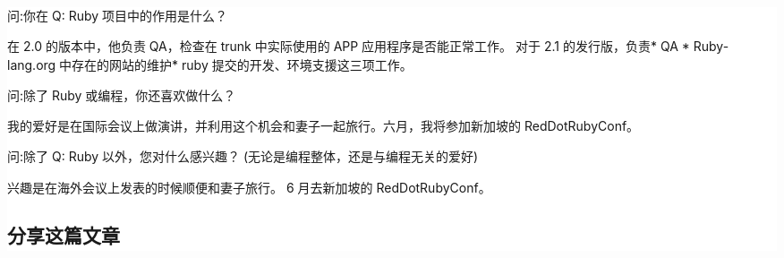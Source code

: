 问:你在 Q: Ruby 项目中的作用是什么？

在 2.0 的版本中，他负责 QA，检查在 trunk 中实际使用的 APP 应用程序是否能正常工作。 对于 2.1 的发行版，负责* QA * Ruby-lang.org 中存在的网站的维护* ruby 提交的开发、环境支援这三项工作。

问:除了 Ruby 或编程，你还喜欢做什么？

我的爱好是在国际会议上做演讲，并利用这个机会和妻子一起旅行。六月，我将参加新加坡的 RedDotRubyConf。

问:除了 Q: Ruby 以外，您对什么感兴趣？ (无论是编程整体，还是与编程无关的爱好)

兴趣是在海外会议上发表的时候顺便和妻子旅行。 6 月去新加坡的 RedDotRubyConf。

## 分享这篇文章